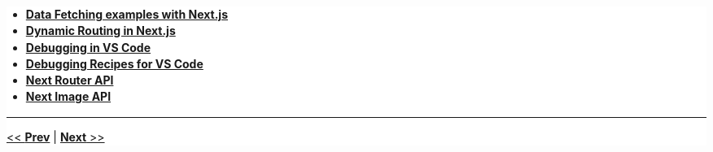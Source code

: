 - [**Data Fetching examples with Next.js**](https://nextjs.org/docs/basic-features/data-fetching)
- [**Dynamic Routing in Next.js**](https://nextjs.org/docs/routing/dynamic-routes)
- [**Debugging in VS Code**](https://code.visualstudio.com/docs/editor/debugging)
- [**Debugging Recipes for VS Code**](https://code.visualstudio.com/docs/nodejs/debugging-recipes)
- [**Next Router API**](https://nextjs.org/docs/api-reference/next/router)
- [**Next Image API**](https://nextjs.org/docs/api-reference/next/image)

---

[<< **Prev**](../lab-03) | [**Next** >>](../lab-05)
